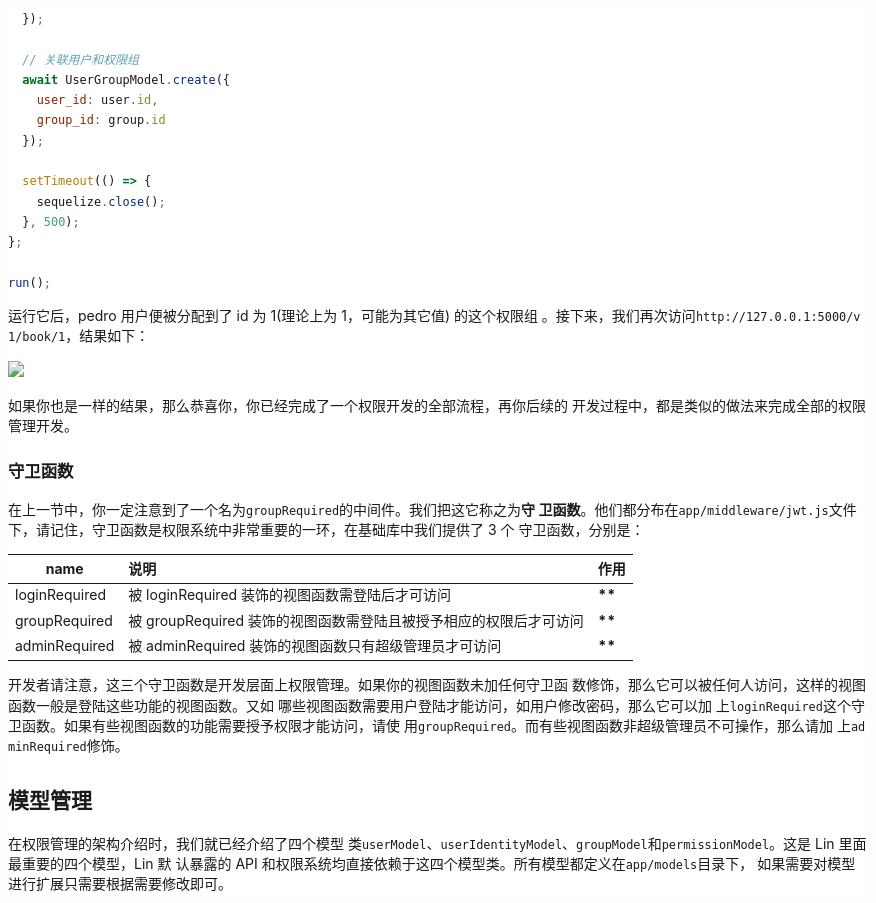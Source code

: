 ```js
  });

  // 关联用户和权限组
  await UserGroupModel.create({
    user_id: user.id,
    group_id: group.id
  });

  setTimeout(() => {
    sequelize.close();
  }, 500);
};

run();
```

运行它后，pedro 用户便被分配到了 id 为 1(理论上为 1，可能为其它值) 的这个权限组
。接下来，我们再次访问`http://127.0.0.1:5000/v1/book/1`，结果如下：

<img-wrapper>
  <img src="https://consumerminiaclprd01.blob.core.chinacloudapi.cn/miniappbackground/sfgmember/lin/docs/delete_book_success.png">
</img-wrapper>

如果你也是一样的结果，那么恭喜你，你已经完成了一个权限开发的全部流程，再你后续的
开发过程中，都是类似的做法来完成全部的权限管理开发。

### 守卫函数

在上一节中，你一定注意到了一个名为`groupRequired`的中间件。我们把这它称之为**守
卫函数**。他们都分布在`app/middleware/jwt.js`文件下，请记住，守卫函数是权限系统中非常重要的一环，在基础库中我们提供了 3 个
守卫函数，分别是：

| name          | 说明                                                              | 作用     |
| ------------- | :---------------------------------------------------------------- | :------- |
| loginRequired | 被 loginRequired 装饰的视图函数需登陆后才可访问                   | **\*\*** |
| groupRequired | 被 groupRequired 装饰的视图函数需登陆且被授予相应的权限后才可访问 | **\*\*** |
| adminRequired | 被 adminRequired 装饰的视图函数只有超级管理员才可访问             | **\*\*** |

开发者请注意，这三个守卫函数是开发层面上权限管理。如果你的视图函数未加任何守卫函
数修饰，那么它可以被任何人访问，这样的视图函数一般是登陆这些功能的视图函数。又如
哪些视图函数需要用户登陆才能访问，如用户修改密码，那么它可以加
上`loginRequired`这个守卫函数。如果有些视图函数的功能需要授予权限才能访问，请使
用`groupRequired`。而有些视图函数非超级管理员不可操作，那么请加
上`adminRequired`修饰。

## 模型管理

在权限管理的架构介绍时，我们就已经介绍了四个模型
类`userModel`、`userIdentityModel`、`groupModel`和`permissionModel`。这是 Lin 里面最重要的四个模型，Lin 默
认暴露的 API 和权限系统均直接依赖于这四个模型类。所有模型都定义在`app/models`目录下，
如果需要对模型进行扩展只需要根据需要修改即可。
